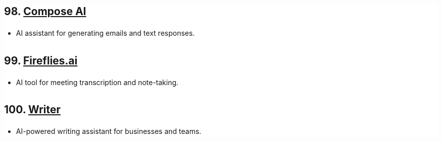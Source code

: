 ## 98. [Compose AI](https://www.compose.ai/)
- AI assistant for generating emails and text responses.

## 99. [Fireflies.ai](https://www.fireflies.ai/)
- AI tool for meeting transcription and note-taking.

## 100. [Writer](https://www.writer.com/)
- AI-powered writing assistant for businesses and teams.
